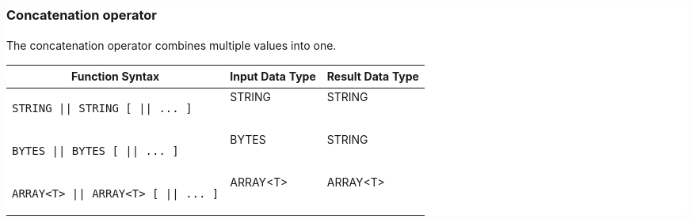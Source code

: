 ### Concatenation operator

The concatenation operator combines multiple values into one.

<table>
<thead>
<tr>
<th>Function Syntax</th>
<th>Input Data Type</th>
<th>Result Data Type</th>
</tr>
</thead>
<tbody>
<tr>
  <td><pre>STRING || STRING [ || ... ]</pre></td>
<td>STRING</td>
<td>STRING</td>
</tr>
<tr>
  <td><pre>BYTES || BYTES [ || ... ]</pre></td>
<td>BYTES</td>
<td>STRING</td>
</tr>
<tr>
  <td><pre>ARRAY&#60;T&#62; || ARRAY&#60;T&#62; [ || ... ]</pre></td>
<td>ARRAY&#60;T&#62;</td>
<td>ARRAY&#60;T&#62;</td>
</tr>
</tbody>
</table>

[operators-link-to-filtering-arrays]: https://github.com/google/zetasql/blob/master/docs/arrays.md#filtering-arrays
[operators-link-to-data-types]: https://github.com/google/zetasql/blob/master/docs/data-types.md
[operators-link-to-from-clause]: https://github.com/google/zetasql/blob/master/docs/query-syntax.md#from_clause
[operators-link-to-struct-type]: https://github.com/google/zetasql/blob/master/docs/data-types.md#struct_type

[operators-link-to-math-functions]: https://github.com/google/zetasql/blob/master/docs/mathematical_functions.md
[link-to-coercion]: https://github.com/google/zetasql/blob/master/docs/conversion_rules.md#coercion


